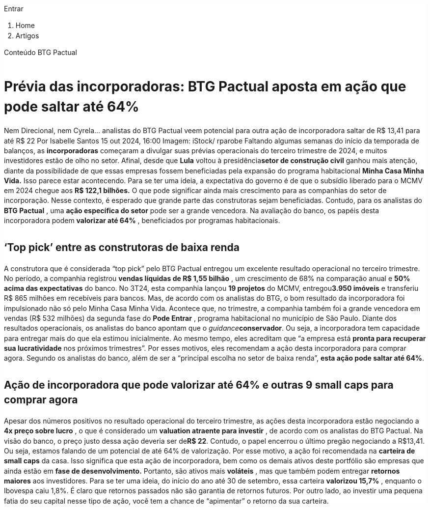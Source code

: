 
Entrar
  1. Home 
  2. Artigos


Conteúdo BTG Pactual
# Prévia das incorporadoras: BTG Pactual aposta em ação que pode saltar até 64%
Nem Direcional, nem Cyrela… analistas do BTG Pactual veem potencial para outra ação de incorporadora saltar de R$ 13,41 para até R$ 22
Por  Isabelle Santos
15 out 2024, 16:00 
Imagem: iStock/ rparobe
Faltando algumas semanas do início da temporada de balanços, as **incorporadoras** começaram a divulgar suas prévias operacionais do terceiro trimestre de 2024, e muitos investidores estão de olho no setor. 
Afinal, desde que **Lula** voltou à presidência**setor de construção civil** ganhou mais atenção, diante da possibilidade de que essas empresas fossem beneficiadas pela expansão do programa habitacional **Minha Casa Minha Vida.**
Isso parece estar acontecendo. Para se ter uma ideia, a expectativa do governo é de que o subsídio liberado para o MCMV em 2024 chegue aos **R$ 122,1 bilhões.** O que pode significar ainda mais crescimento para as companhias do setor de incorporação. 
Nesse contexto, é esperado que grande parte das construtoras sejam beneficiadas. Contudo, para os analistas do **BTG Pactual** , uma **ação específica do setor** pode ser a grande vencedora. 
Na avaliação do banco, os papéis desta incorporadora podem **valorizar até 64%** , beneficiados por programas habitacionais.
## ‘Top pick’ entre as construtoras de baixa renda
A construtora que é considerada “top pick” pelo BTG Pactual entregou um excelente resultado operacional no terceiro trimestre. No período, a companhia registrou **vendas líquidas de R$ 1,55 bilhão** , um crescimento de 68% na comparação anual e **50% acima das expectativas** do banco. 
No 3T24, esta companhia lançou **19 projetos** do MCMV, entregou**3.950 imóveis** e transferiu R$ 865 milhões em recebíveis para bancos. 
Mas, de acordo com os analistas do BTG, o bom resultado da incorporadora foi impulsionado não só pelo Minha Casa Minha Vida. 
Acontece que, no trimestre, a companhia também foi a grande vencedora em vendas (R$ 532 milhões) da segunda fase do **Pode Entrar** , programa habitacional no município de São Paulo. 
Diante dos resultados operacionais, os analistas do banco apontam que o _guidance_**conservador**. Ou seja, a incorporadora tem capacidade para entregar mais do que ela estimou inicialmente.
Ao mesmo tempo, eles acreditam que “a empresa está **pronta para recuperar sua lucratividade** nos próximos trimestres”. Por esses motivos, eles recomendam a ação desta incorporadora para comprar agora. 
Segundo os analistas do banco, além de ser a “principal escolha no setor de baixa renda”, **esta ação pode saltar até 64%**. 
## Ação de incorporadora que pode valorizar até 64% e outras 9 small caps para comprar agora
Apesar dos números positivos no resultado operacional do terceiro trimestre, as ações desta incorporadora estão negociando a **4x preço sobre lucro** , o que é considerado um **valuation atraente para investir** , de acordo com os analistas do BTG Pactual. 
Na visão do banco, o preço justo dessa ação deveria ser de**R$ 22**. Contudo, o papel encerrou o último pregão negociando a R$13,41. Ou seja, estamos falando de um potencial de até 64% de valorização. 
Por esse motivo, a ação foi recomendada na **carteira de small caps** da casa. Isso significa que esta ação de incorporadora, bem como os demais ativos deste portfólio são empresas que ainda estão em **fase de desenvolvimento.**
Portanto, são ativos mais **voláteis** , mas que também podem entregar **retornos maiores** aos investidores. Para se ter uma ideia, do início do ano até 30 de setembro, essa carteira **valorizou 15,7%** , enquanto o Ibovespa caiu 1,8%. 
É claro que retornos passados não são garantia de retornos futuros. Por outro lado, ao investir uma pequena fatia do seu capital nesse tipo de ação, você tem a chance de “apimentar” o retorno da sua carteira. 